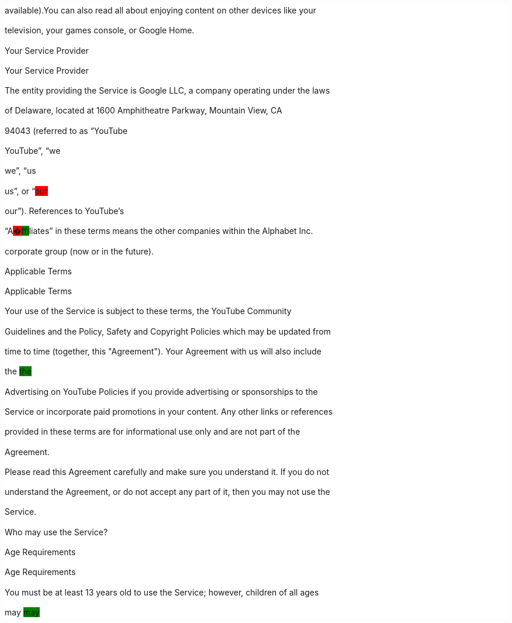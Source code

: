 available).You can also read all about enjoying content on other devices like your

television, your games console, or Google Home.<span style="background-color: red;">

Your Service Provider</span>

Your Service Provider

The entity providing the Service is Google LLC, a company operating under the laws

of Delaware, located at 1600 Amphitheatre Parkway, Mountain View, CA

94043 (referred to as “YouTube<span style="background-color: red;">

YouTube</span>”, “we<span style="background-color: red;">

we</span>”, “us<span style="background-color: red;">

us</span>”, or “<span style="background-color: red;">our

</span>our”). References to YouTube’s

“A<span style="background-color: red;">�</span><span style="background-color: green;">ffi</span>liates” in these terms means the other companies within the Alphabet Inc.

corporate group (now or in the future).<span style="background-color: red;">

Applicable Terms</span>

Applicable Terms

Your use of the Service is subject to these terms, the YouTube Community

Guidelines and the Policy, Safety and Copyright Policies which may be updated from

time to time (together, this "Agreement"). Your Agreement with us will also include<span style="background-color: red;">

the</span> <span style="background-color: green;">the

</span>Advertising on YouTube Policies if you provide advertising or sponsorships to the

Service or incorporate paid promotions in your content. Any other links or references

provided in these terms are for informational use only and are not part of the

Agreement.

Please read this Agreement carefully and make sure you understand it. If you do not

understand the Agreement, or do not accept any part of it, then you may not use the

Service.

Who may use the Service?<span style="background-color: red;">

Age Requirements</span>

Age Requirements

You must be at least 13 years old to use the Service; however, children of all ages<span style="background-color: red;">

may</span> <span style="background-color: green;">may
